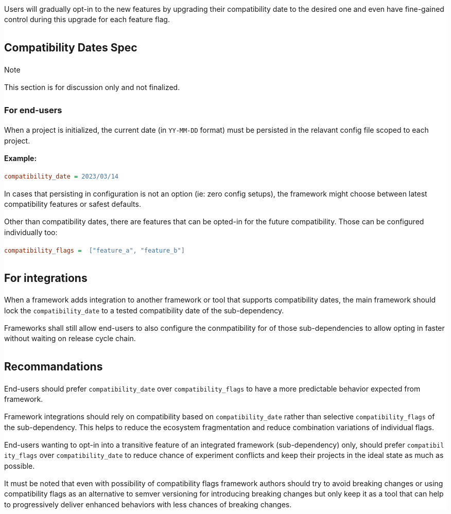 Users will gradually opt-in to the new features by upgrading their compatibility date to the desired one and even have fine-gained control during this upgrade for each feature flag.

## Compatibility Dates Spec

> [!NOTE]
> This section is for discussion only and not finalized.

### For end-users

When a project is initialized, the current date (in `YY-MM-DD` format) must be persisted in the relavant config file scoped to each project.

**Example:**

```ini
compatibility_date = 2023/03/14
```

In cases that persisting in configuration is not an option (ie: zero config setups), the framework might choose between latest compatibility features or safest defaults.

Other than compatibility dates, there are features that can be opted-in for the future compatibility. Those can be configured individually too:

```ini
compatibility_flags =  ["feature_a", "feature_b"]
```

## For integrations

When a framework adds integration to another framework or tool that supports compatibility dates, the main framework should lock the `compatibility_date` to a tested compatibility date of the sub-dependency.

Frameworks shall still allow end-users to also configure the conmpatibility for of those sub-dependencies to allow opting in faster without waiting on release cycle chain.

## Recommandations

End-users should prefer `compatibility_date` over `compatibility_flags` to have a more predictable behavior expected from framework.

Framework integrations should rely on compatibility based on `compatibility_date` rather than selective `compatibility_flags` of the sub-dependency. This helps to reduce the ecosystem fragmentation and reduce combination variations of individual flags.

End-users wanting to opt-in into a transitive feature of an integrated framework (sub-dependency) only, should prefer `compatibility_flags` over `compatibility_date` to reduce chance of experiment conflicts and keep their projects in the ideal state as much as possible.

It must be noted that even with possibility of compatibility flags framework authors should try to avoid breaking changes or using compatibility flags as an alternative to semver versioning for introducing breaking changes but only keep it as a tool that can help to progressively deliver enhanced behaviors with less chances of breaking changes.
